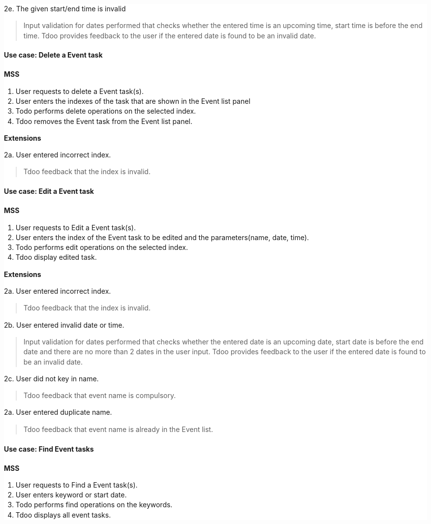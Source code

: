 2e. The given start/end time is invalid

> Input validation for dates performed that checks whether the entered time is an upcoming time, start time is before the end time. Tdoo provides feedback to the user if the entered date is found to be an invalid date.<br>


#### Use case: Delete a Event task

**MSS**

1. User requests to delete a Event task(s).
2. User enters the indexes of the task that are shown in the Event list panel
3. Todo performs delete operations on the selected index.
4. Tdoo removes the Event task from the Event list panel. <br>


**Extensions**

2a. User entered incorrect index.

> Tdoo feedback that the index is invalid.<br>

#### Use case: Edit a Event task

**MSS**

1. User requests to Edit a Event task(s).
2. User enters the index of the Event task to be edited and the parameters(name, date, time).
3. Todo performs edit operations on the selected index.
4. Tdoo display edited task. <br>


**Extensions**

2a. User entered incorrect index.

> Tdoo feedback that the index is invalid.

2b. User entered invalid date or time.

> Input validation for dates performed that checks whether the entered date is an upcoming date, start date is before the end date and there are no more than 2 dates in the user input. Tdoo provides feedback to the user if the entered date is found to be an invalid date.

2c. User did not key in name.

> Tdoo feedback that event name is compulsory.

2a. User entered duplicate name.

> Tdoo feedback that event name is already in the Event list.<br>

#### Use case: Find Event tasks

**MSS**

1. User requests to Find a Event task(s).
2. User enters keyword or start date.
3. Todo performs find operations on the keywords.
4. Tdoo displays all event tasks. <br>
